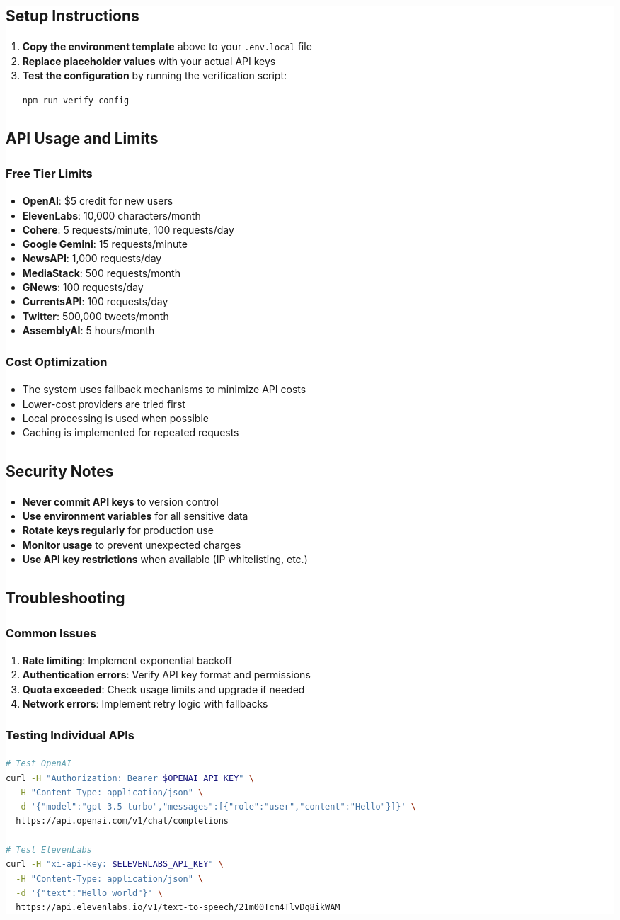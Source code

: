 ## Setup Instructions

1. **Copy the environment template** above to your `.env.local` file
2. **Replace placeholder values** with your actual API keys
3. **Test the configuration** by running the verification script:
   ```bash
   npm run verify-config
   ```

## API Usage and Limits

### Free Tier Limits
- **OpenAI**: $5 credit for new users
- **ElevenLabs**: 10,000 characters/month
- **Cohere**: 5 requests/minute, 100 requests/day
- **Google Gemini**: 15 requests/minute
- **NewsAPI**: 1,000 requests/day
- **MediaStack**: 500 requests/month
- **GNews**: 100 requests/day
- **CurrentsAPI**: 100 requests/day
- **Twitter**: 500,000 tweets/month
- **AssemblyAI**: 5 hours/month

### Cost Optimization
- The system uses fallback mechanisms to minimize API costs
- Lower-cost providers are tried first
- Local processing is used when possible
- Caching is implemented for repeated requests

## Security Notes

- **Never commit API keys** to version control
- **Use environment variables** for all sensitive data
- **Rotate keys regularly** for production use
- **Monitor usage** to prevent unexpected charges
- **Use API key restrictions** when available (IP whitelisting, etc.)

## Troubleshooting

### Common Issues
1. **Rate limiting**: Implement exponential backoff
2. **Authentication errors**: Verify API key format and permissions
3. **Quota exceeded**: Check usage limits and upgrade if needed
4. **Network errors**: Implement retry logic with fallbacks

### Testing Individual APIs
```bash
# Test OpenAI
curl -H "Authorization: Bearer $OPENAI_API_KEY" \
  -H "Content-Type: application/json" \
  -d '{"model":"gpt-3.5-turbo","messages":[{"role":"user","content":"Hello"}]}' \
  https://api.openai.com/v1/chat/completions

# Test ElevenLabs
curl -H "xi-api-key: $ELEVENLABS_API_KEY" \
  -H "Content-Type: application/json" \
  -d '{"text":"Hello world"}' \
  https://api.elevenlabs.io/v1/text-to-speech/21m00Tcm4TlvDq8ikWAM
```
